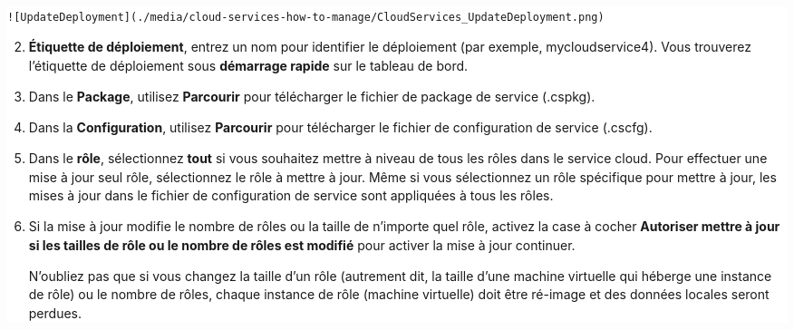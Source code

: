     ![UpdateDeployment](./media/cloud-services-how-to-manage/CloudServices_UpdateDeployment.png)

2. **Étiquette de déploiement**, entrez un nom pour identifier le déploiement (par exemple, mycloudservice4). Vous trouverez l’étiquette de déploiement sous **démarrage rapide** sur le tableau de bord.

3. Dans le **Package**, utilisez **Parcourir** pour télécharger le fichier de package de service (.cspkg).

4. Dans la **Configuration**, utilisez **Parcourir** pour télécharger le fichier de configuration de service (.cscfg).

5. Dans le **rôle**, sélectionnez **tout** si vous souhaitez mettre à niveau de tous les rôles dans le service cloud. Pour effectuer une mise à jour seul rôle, sélectionnez le rôle à mettre à jour. Même si vous sélectionnez un rôle spécifique pour mettre à jour, les mises à jour dans le fichier de configuration de service sont appliquées à tous les rôles.

6. Si la mise à jour modifie le nombre de rôles ou la taille de n’importe quel rôle, activez la case à cocher **Autoriser mettre à jour si les tailles de rôle ou le nombre de rôles est modifié** pour activer la mise à jour continuer. 

    N’oubliez pas que si vous changez la taille d’un rôle (autrement dit, la taille d’une machine virtuelle qui héberge une instance de rôle) ou le nombre de rôles, chaque instance de rôle (machine virtuelle) doit être ré-image et des données locales seront perdues.
